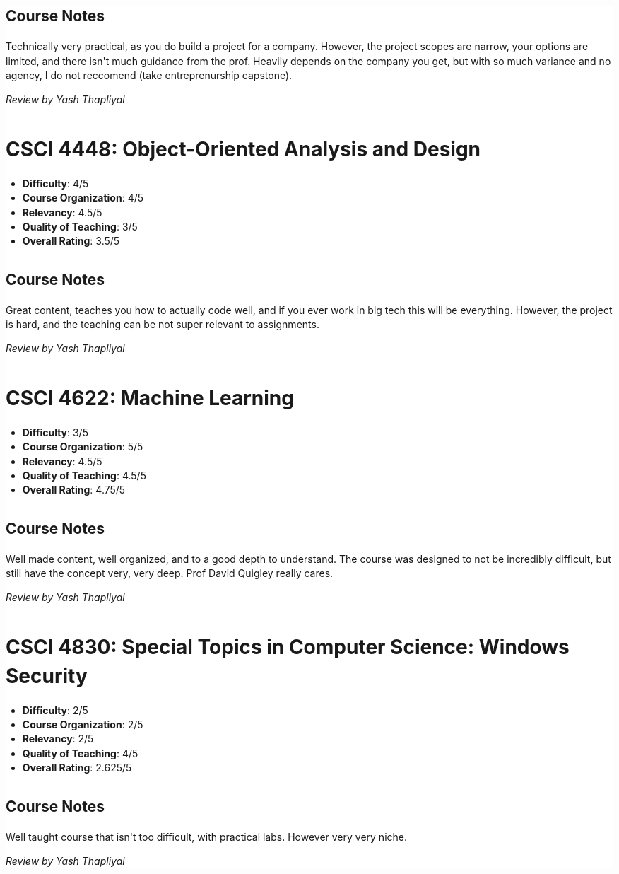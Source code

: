 ## Course Notes
Technically very practical, as you do build a project for a company. However, the project scopes are narrow, your options are limited, and there isn't much guidance from the prof. Heavily depends on the company you get, but with so much variance and no agency, I do not reccomend (take entreprenurship capstone).

*Review by Yash Thapliyal*

# CSCI 4448: Object-Oriented Analysis and Design

- **Difficulty**: 4/5
- **Course Organization**: 4/5
- **Relevancy**: 4.5/5
- **Quality of Teaching**: 3/5
- **Overall Rating**: 3.5/5

## Course Notes
Great content, teaches you how to actually code well, and if you ever work in big tech this will be everything. However, the project is hard, and the teaching can be not super relevant to assignments.

*Review by Yash Thapliyal*

# CSCI 4622: Machine Learning

- **Difficulty**: 3/5
- **Course Organization**: 5/5
- **Relevancy**: 4.5/5
- **Quality of Teaching**: 4.5/5
- **Overall Rating**: 4.75/5

## Course Notes
Well made content, well organized, and to a good depth to understand. The course was designed to not be incredibly difficult, but still have the concept very, very deep. Prof David Quigley really cares.

*Review by Yash Thapliyal*

# CSCI 4830: Special Topics in Computer Science: Windows Security

- **Difficulty**: 2/5
- **Course Organization**: 2/5
- **Relevancy**: 2/5
- **Quality of Teaching**: 4/5
- **Overall Rating**: 2.625/5

## Course Notes
Well taught course that isn't too difficult, with practical labs. However very very niche.

*Review by Yash Thapliyal*